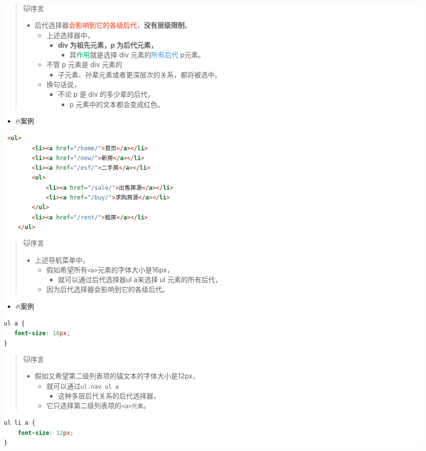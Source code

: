 > 🐱序言
>
> - 后代选择器<font color='#FF2D00'>会影响到它的各级后代</font>，**没有层级限制**。
>   - 上述选择器中，
>     - **div 为祖先元素，p 为后代元素，**
>       - 其<font color='#00b16a'>作用</font>就是选择 div 元素的<font color='#3498DB'>所有后代</font> p元素。
>   - 不管 p 元素是 div 元素的
>     - 子元素、孙辈元素或者更深层次的关系，都将被选中。
>   - 换句话说，
>     - 不论 p 是 div 的多少辈的后代，
>       - p 元素中的文本都会变成红色。

- 🔥案例


```html
 <ul>
        <li><a href="/home/">首页</a></li>
        <li><a href="/new/">新房</a></li>
        <li><a href="/esf/">二手房</a></li>
        <ul>
            <li><a href="/sale/">出售房源</a></li>
            <li><a href="/buy/">求购房源</a></li>
        </ul>
        <li><a href="/rent/">租房</a></li>
    </ul>
```

> 🐱序言
>
> - 上述导航菜单中，
>   - 假如希望所有`<a>`元素的字体大小是16px，
>     - 就可以通过后代选择器ul a来选择 ul 元素的所有后代，
>   - 因为后代选择器会影响到它的各级后代。

- 🔥案例


```css
ul a {
   font-size: 16px;
}
```

> 🐱序言
>
> - 假如又希望第二级列表项的锚文本的字体大小是12px，
>   - 就可以通过`ul.nav ul a`
>     - 这种多层后代关系的后代选择器，
>   - 它只选择第二级列表项的`<a>元素`。


```css
ul li a {
	font-size: 12px;
}
```
